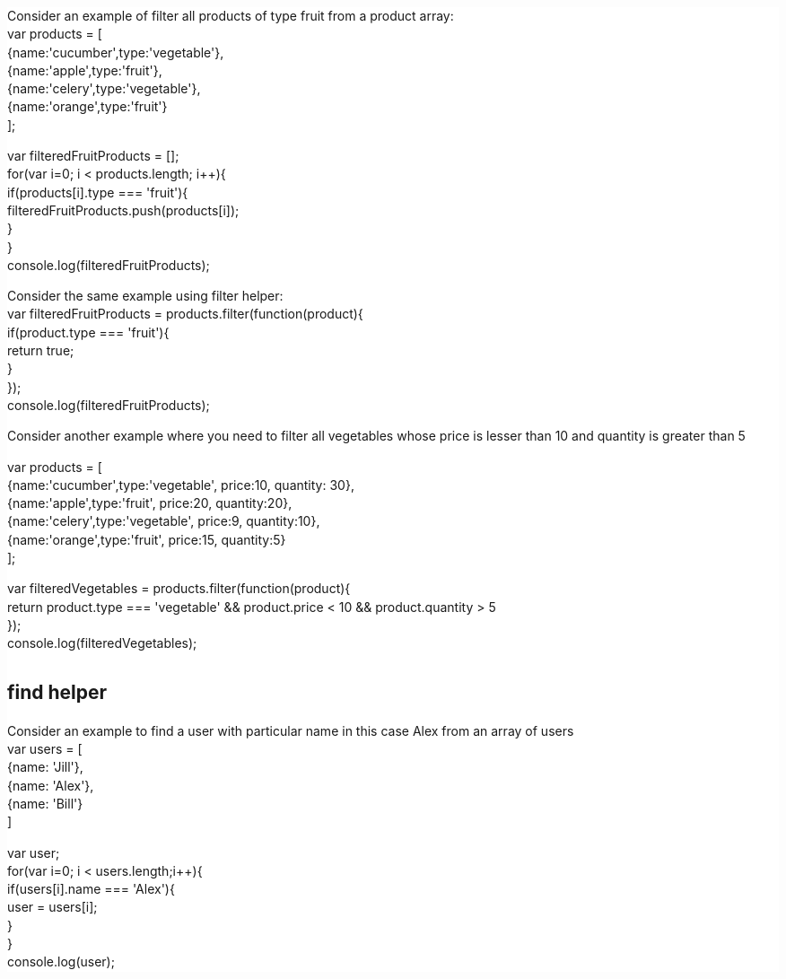 Consider an example of filter all products of type fruit from a product array: <br/>
var products = [ <br/>
  {name:'cucumber',type:'vegetable'}, <br/>
   {name:'apple',type:'fruit'}, <br/>
    {name:'celery',type:'vegetable'}, <br/>
    {name:'orange',type:'fruit'} <br/>
  ]; <br/>

var filteredFruitProducts = []; <br/>
for(var i=0; i < products.length; i++){ <br/>
    if(products[i].type === 'fruit'){ <br/>
  		filteredFruitProducts.push(products[i]); <br/>
		} <br/>
} <br/>
console.log(filteredFruitProducts); <br/>

Consider the same example using filter helper: <br/>
var filteredFruitProducts = products.filter(function(product){ <br/>
	if(product.type === 'fruit'){ <br/>
    return true; <br/>
  } <br/>
}); <br/>
console.log(filteredFruitProducts); <br/>

Consider another example where you need to filter all vegetables whose price is lesser than 10 and quantity is greater than 5

var products = [ <br/>
  {name:'cucumber',type:'vegetable', price:10, quantity: 30}, <br/>
   {name:'apple',type:'fruit', price:20, quantity:20}, <br/>
    {name:'celery',type:'vegetable', price:9, quantity:10}, <br/>
    {name:'orange',type:'fruit', price:15, quantity:5} <br/>
  ]; <br/>

var filteredVegetables = products.filter(function(product){ <br/>
	return product.type === 'vegetable' && product.price < 10 && product.quantity > 5 <br/>
}); <br/>
console.log(filteredVegetables); <br/>

## find helper
Consider an example to find a user with particular name in this case Alex from an array of users <br/>
var users = [ <br/>
  {name: 'Jill'}, <br/>
  {name: 'Alex'}, <br/>
  {name: 'Bill'} <br/>
  ] <br/>

var user; <br/>
for(var i=0; i < users.length;i++){ <br/>
  if(users[i].name === 'Alex'){ <br/>
    user = users[i]; <br/>
  } <br/>
}  <br/>
console.log(user); <br/>
